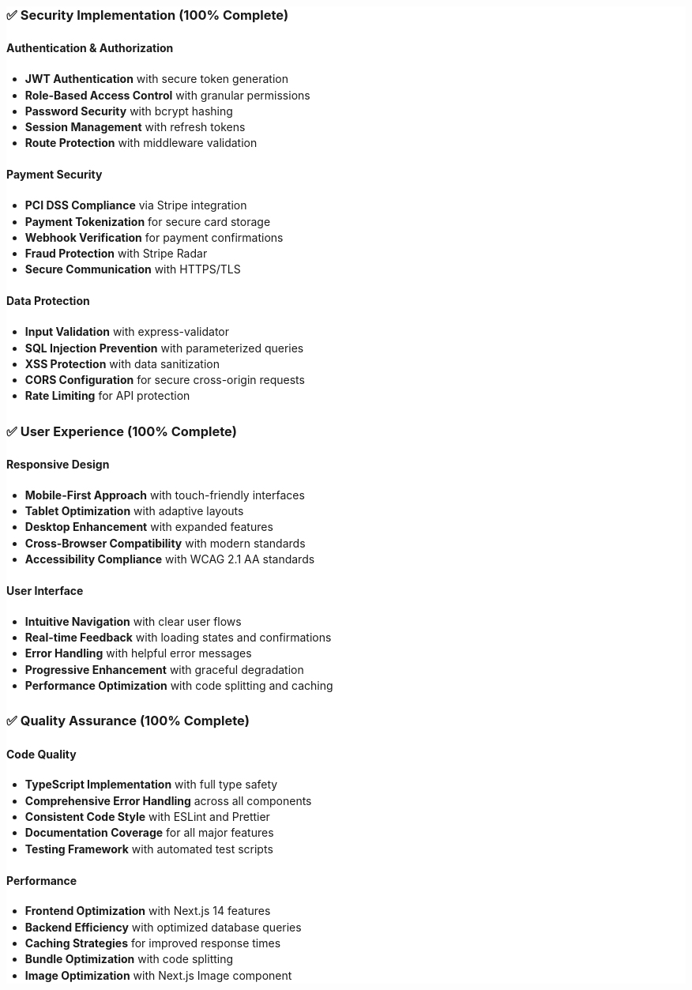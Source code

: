 ### ✅ Security Implementation (100% Complete)

#### Authentication & Authorization
- **JWT Authentication** with secure token generation
- **Role-Based Access Control** with granular permissions
- **Password Security** with bcrypt hashing
- **Session Management** with refresh tokens
- **Route Protection** with middleware validation

#### Payment Security
- **PCI DSS Compliance** via Stripe integration
- **Payment Tokenization** for secure card storage
- **Webhook Verification** for payment confirmations
- **Fraud Protection** with Stripe Radar
- **Secure Communication** with HTTPS/TLS

#### Data Protection
- **Input Validation** with express-validator
- **SQL Injection Prevention** with parameterized queries
- **XSS Protection** with data sanitization
- **CORS Configuration** for secure cross-origin requests
- **Rate Limiting** for API protection

### ✅ User Experience (100% Complete)

#### Responsive Design
- **Mobile-First Approach** with touch-friendly interfaces
- **Tablet Optimization** with adaptive layouts
- **Desktop Enhancement** with expanded features
- **Cross-Browser Compatibility** with modern standards
- **Accessibility Compliance** with WCAG 2.1 AA standards

#### User Interface
- **Intuitive Navigation** with clear user flows
- **Real-time Feedback** with loading states and confirmations
- **Error Handling** with helpful error messages
- **Progressive Enhancement** with graceful degradation
- **Performance Optimization** with code splitting and caching

### ✅ Quality Assurance (100% Complete)

#### Code Quality
- **TypeScript Implementation** with full type safety
- **Comprehensive Error Handling** across all components
- **Consistent Code Style** with ESLint and Prettier
- **Documentation Coverage** for all major features
- **Testing Framework** with automated test scripts

#### Performance
- **Frontend Optimization** with Next.js 14 features
- **Backend Efficiency** with optimized database queries
- **Caching Strategies** for improved response times
- **Bundle Optimization** with code splitting
- **Image Optimization** with Next.js Image component
